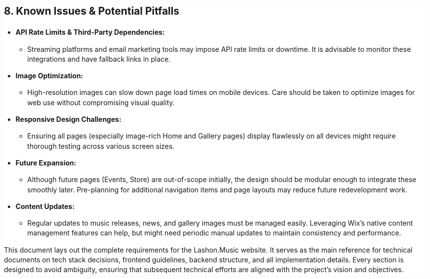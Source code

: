 ## 8. Known Issues & Potential Pitfalls

*   **API Rate Limits & Third-Party Dependencies:**

    *   Streaming platforms and email marketing tools may impose API rate limits or downtime. It is advisable to monitor these integrations and have fallback links in place.

*   **Image Optimization:**

    *   High-resolution images can slow down page load times on mobile devices. Care should be taken to optimize images for web use without compromising visual quality.

*   **Responsive Design Challenges:**

    *   Ensuring all pages (especially image-rich Home and Gallery pages) display flawlessly on all devices might require thorough testing across various screen sizes.

*   **Future Expansion:**

    *   Although future pages (Events, Store) are out-of-scope initially, the design should be modular enough to integrate these smoothly later. Pre-planning for additional navigation items and page layouts may reduce future redevelopment work.

*   **Content Updates:**

    *   Regular updates to music releases, news, and gallery images must be managed easily. Leveraging Wix’s native content management features can help, but might need periodic manual updates to maintain consistency and performance.

This document lays out the complete requirements for the Lashon.Music website. It serves as the main reference for technical documents on tech stack decisions, frontend guidelines, backend structure, and all implementation details. Every section is designed to avoid ambiguity, ensuring that subsequent technical efforts are aligned with the project’s vision and objectives.
